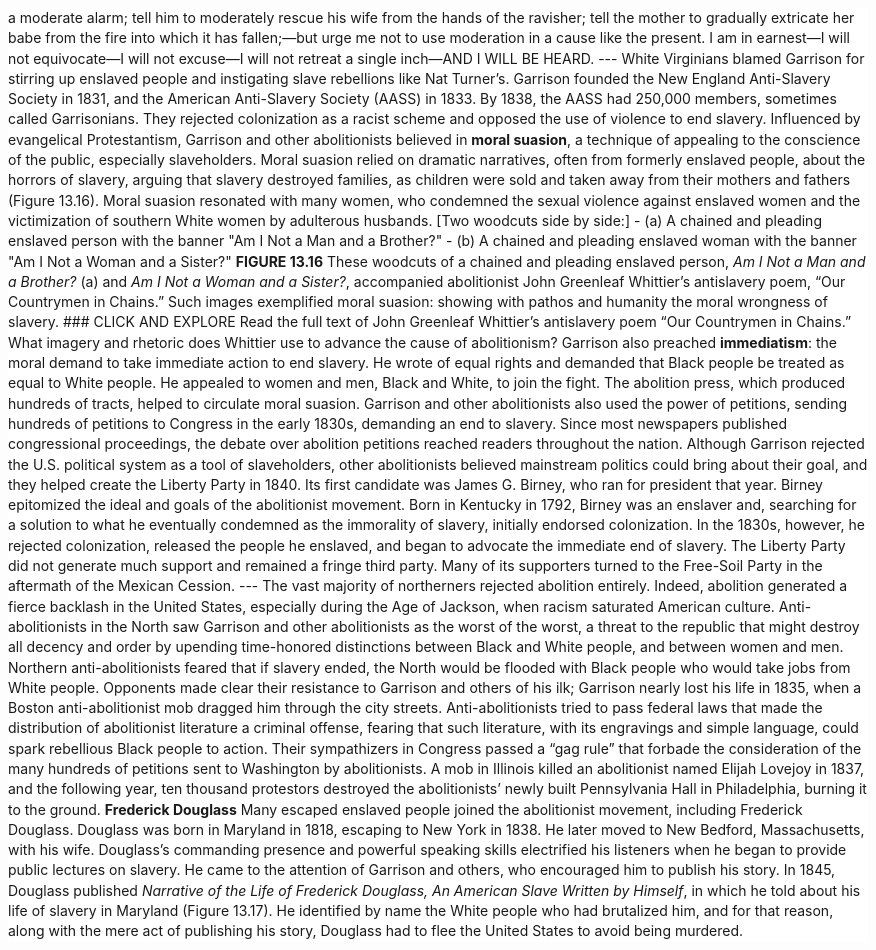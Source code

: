 a moderate alarm; tell him to moderately rescue his wife from the hands of the ravisher; tell the mother to gradually extricate her babe from the fire into which it has fallen;—but urge me not to use moderation in a cause like the present. I am in earnest—I will not equivocate—I will not excuse—I will not retreat a single inch—AND I WILL BE HEARD. --- White Virginians blamed Garrison for stirring up enslaved people and instigating slave rebellions like Nat Turner’s. Garrison founded the New England Anti-Slavery Society in 1831, and the American Anti-Slavery Society (AASS) in 1833. By 1838, the AASS had 250,000 members, sometimes called Garrisonians. They rejected colonization as a racist scheme and opposed the use of violence to end slavery. Influenced by evangelical Protestantism, Garrison and other abolitionists believed in **moral suasion**, a technique of appealing to the conscience of the public, especially slaveholders. Moral suasion relied on dramatic narratives, often from formerly enslaved people, about the horrors of slavery, arguing that slavery destroyed families, as children were sold and taken away from their mothers and fathers (Figure 13.16). Moral suasion resonated with many women, who condemned the sexual violence against enslaved women and the victimization of southern White women by adulterous husbands. [Two woodcuts side by side:] - (a) A chained and pleading enslaved person with the banner "Am I Not a Man and a Brother?" - (b) A chained and pleading enslaved woman with the banner "Am I Not a Woman and a Sister?" **FIGURE 13.16** These woodcuts of a chained and pleading enslaved person, *Am I Not a Man and a Brother?* (a) and *Am I Not a Woman and a Sister?*, accompanied abolitionist John Greenleaf Whittier’s antislavery poem, “Our Countrymen in Chains.” Such images exemplified moral suasion: showing with pathos and humanity the moral wrongness of slavery. ### CLICK AND EXPLORE Read the full text of John Greenleaf Whittier’s antislavery poem “Our Countrymen in Chains.” What imagery and rhetoric does Whittier use to advance the cause of abolitionism? Garrison also preached **immediatism**: the moral demand to take immediate action to end slavery. He wrote of equal rights and demanded that Black people be treated as equal to White people. He appealed to women and men, Black and White, to join the fight. The abolition press, which produced hundreds of tracts, helped to circulate moral suasion. Garrison and other abolitionists also used the power of petitions, sending hundreds of petitions to Congress in the early 1830s, demanding an end to slavery. Since most newspapers published congressional proceedings, the debate over abolition petitions reached readers throughout the nation. Although Garrison rejected the U.S. political system as a tool of slaveholders, other abolitionists believed mainstream politics could bring about their goal, and they helped create the Liberty Party in 1840. Its first candidate was James G. Birney, who ran for president that year. Birney epitomized the ideal and goals of the abolitionist movement. Born in Kentucky in 1792, Birney was an enslaver and, searching for a solution to what he eventually condemned as the immorality of slavery, initially endorsed colonization. In the 1830s, however, he rejected colonization, released the people he enslaved, and began to advocate the immediate end of slavery. The Liberty Party did not generate much support and remained a fringe third party. Many of its supporters turned to the Free-Soil Party in the aftermath of the Mexican Cession. --- The vast majority of northerners rejected abolition entirely. Indeed, abolition generated a fierce backlash in the United States, especially during the Age of Jackson, when racism saturated American culture. Anti-abolitionists in the North saw Garrison and other abolitionists as the worst of the worst, a threat to the republic that might destroy all decency and order by upending time-honored distinctions between Black and White people, and between women and men. Northern anti-abolitionists feared that if slavery ended, the North would be flooded with Black people who would take jobs from White people. Opponents made clear their resistance to Garrison and others of his ilk; Garrison nearly lost his life in 1835, when a Boston anti-abolitionist mob dragged him through the city streets. Anti-abolitionists tried to pass federal laws that made the distribution of abolitionist literature a criminal offense, fearing that such literature, with its engravings and simple language, could spark rebellious Black people to action. Their sympathizers in Congress passed a “gag rule” that forbade the consideration of the many hundreds of petitions sent to Washington by abolitionists. A mob in Illinois killed an abolitionist named Elijah Lovejoy in 1837, and the following year, ten thousand protestors destroyed the abolitionists’ newly built Pennsylvania Hall in Philadelphia, burning it to the ground. **Frederick Douglass** Many escaped enslaved people joined the abolitionist movement, including Frederick Douglass. Douglass was born in Maryland in 1818, escaping to New York in 1838. He later moved to New Bedford, Massachusetts, with his wife. Douglass’s commanding presence and powerful speaking skills electrified his listeners when he began to provide public lectures on slavery. He came to the attention of Garrison and others, who encouraged him to publish his story. In 1845, Douglass published *Narrative of the Life of Frederick Douglass, An American Slave Written by Himself*, in which he told about his life of slavery in Maryland (Figure 13.17). He identified by name the White people who had brutalized him, and for that reason, along with the mere act of publishing his story, Douglass had to flee the United States to avoid being murdered.